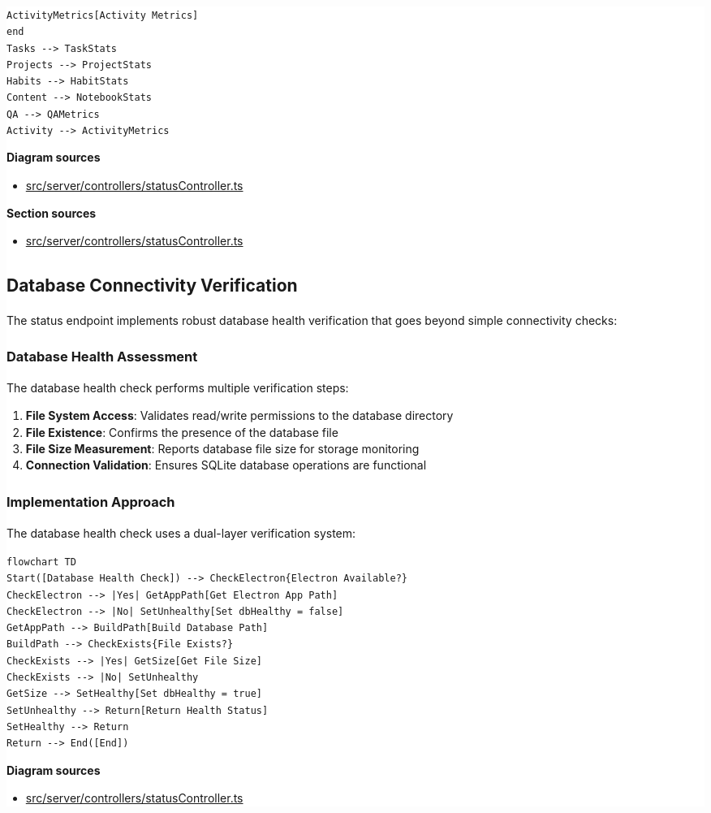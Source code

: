 ```mermaid
ActivityMetrics[Activity Metrics]
end
Tasks --> TaskStats
Projects --> ProjectStats
Habits --> HabitStats
Content --> NotebookStats
QA --> QAMetrics
Activity --> ActivityMetrics
```

**Diagram sources**
- [src/server/controllers/statusController.ts](file://src/server/controllers/statusController.ts#L20-L80)

**Section sources**
- [src/server/controllers/statusController.ts](file://src/server/controllers/statusController.ts#L20-L80)

## Database Connectivity Verification

The status endpoint implements robust database health verification that goes beyond simple connectivity checks:

### Database Health Assessment

The database health check performs multiple verification steps:

1. **File System Access**: Validates read/write permissions to the database directory
2. **File Existence**: Confirms the presence of the database file
3. **File Size Measurement**: Reports database file size for storage monitoring
4. **Connection Validation**: Ensures SQLite database operations are functional

### Implementation Approach

The database health check uses a dual-layer verification system:

```mermaid
flowchart TD
Start([Database Health Check]) --> CheckElectron{Electron Available?}
CheckElectron --> |Yes| GetAppPath[Get Electron App Path]
CheckElectron --> |No| SetUnhealthy[Set dbHealthy = false]
GetAppPath --> BuildPath[Build Database Path]
BuildPath --> CheckExists{File Exists?}
CheckExists --> |Yes| GetSize[Get File Size]
CheckExists --> |No| SetUnhealthy
GetSize --> SetHealthy[Set dbHealthy = true]
SetUnhealthy --> Return[Return Health Status]
SetHealthy --> Return
Return --> End([End])
```

**Diagram sources**
- [src/server/controllers/statusController.ts](file://src/server/controllers/statusController.ts#L60-L75)
